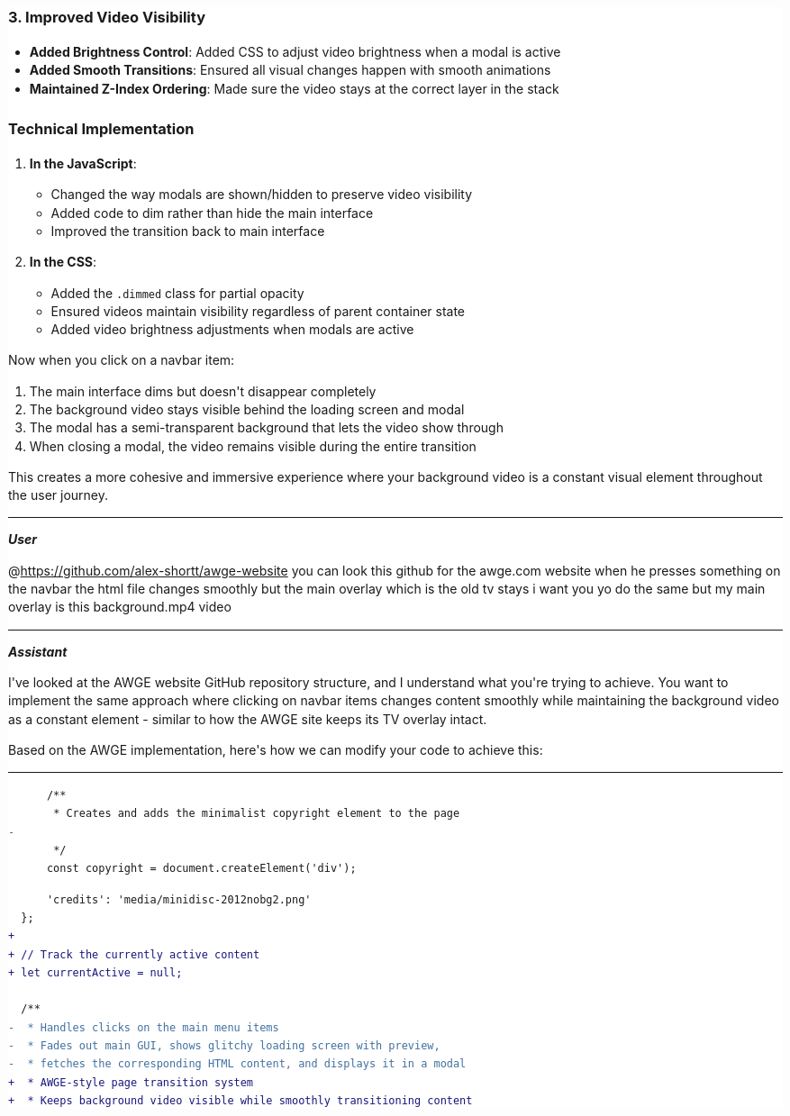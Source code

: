 ### 3. Improved Video Visibility

- **Added Brightness Control**: Added CSS to adjust video brightness when a modal is active
- **Added Smooth Transitions**: Ensured all visual changes happen with smooth animations
- **Maintained Z-Index Ordering**: Made sure the video stays at the correct layer in the stack

### Technical Implementation

1. **In the JavaScript**:
   - Changed the way modals are shown/hidden to preserve video visibility
   - Added code to dim rather than hide the main interface
   - Improved the transition back to main interface

2. **In the CSS**:
   - Added the `.dimmed` class for partial opacity
   - Ensured videos maintain visibility regardless of parent container state
   - Added video brightness adjustments when modals are active

Now when you click on a navbar item:
1. The main interface dims but doesn't disappear completely
2. The background video stays visible behind the loading screen and modal
3. The modal has a semi-transparent background that lets the video show through
4. When closing a modal, the video remains visible during the entire transition

This creates a more cohesive and immersive experience where your background video is a constant visual element throughout the user journey.

---

_**User**_

@https://github.com/alex-shortt/awge-website you can look this github for the awge.com website when he presses something on the navbar the html file changes smoothly but the main overlay which is the old tv stays i want you yo do the same but my main overlay is this background.mp4 video

---

_**Assistant**_

I've looked at the AWGE website GitHub repository structure, and I understand what you're trying to achieve. You want to implement the same approach where clicking on navbar items changes content smoothly while maintaining the background video as a constant element - similar to how the AWGE site keeps its TV overlay intact.

Based on the AWGE implementation, here's how we can modify your code to achieve this:

---

```diff
      /**
       * Creates and adds the minimalist copyright element to the page
- 
       */
      const copyright = document.createElement('div');
```

```diff
      'credits': 'media/minidisc-2012nobg2.png'
  };
+ 
+ // Track the currently active content
+ let currentActive = null;
  
  /**
-  * Handles clicks on the main menu items
-  * Fades out main GUI, shows glitchy loading screen with preview,
-  * fetches the corresponding HTML content, and displays it in a modal
+  * AWGE-style page transition system
+  * Keeps background video visible while smoothly transitioning content
```
